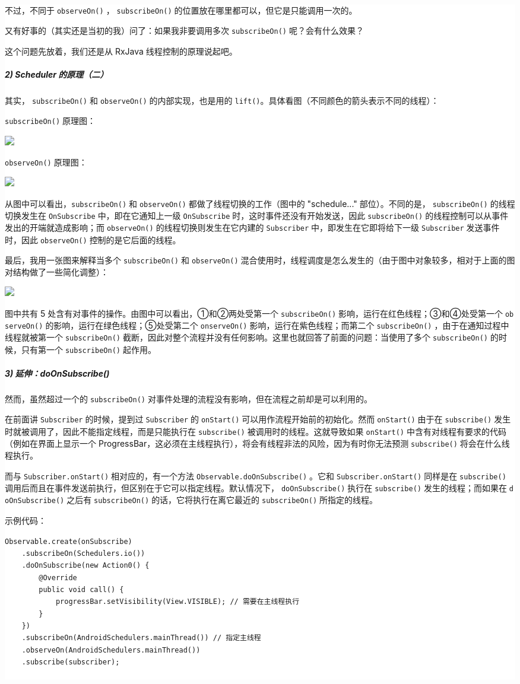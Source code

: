 不过，不同于 `observeOn()` ， `subscribeOn()` 的位置放在哪里都可以，但它是只能调用一次的。

又有好事的（其实还是当初的我）问了：如果我非要调用多次 `subscribeOn()` 呢？会有什么效果？

这个问题先放着，我们还是从 RxJava 线程控制的原理说起吧。

##### 2) Scheduler 的原理（二）

其实， `subscribeOn()` 和 `observeOn()` 的内部实现，也是用的 `lift()`。具体看图（不同颜色的箭头表示不同的线程）：

`subscribeOn()` 原理图：

![](http://ww4.sinaimg.cn/mw1024/52eb2279jw1f2rxcynbsuj20ha0d7wg2.jpg)

`observeOn()` 原理图：

![](http://ww4.sinaimg.cn/mw1024/52eb2279jw1f2rxd05lttj20hj0cyabl.jpg)

从图中可以看出，`subscribeOn()` 和 `observeOn()` 都做了线程切换的工作（图中的 "schedule..." 部位）。不同的是， `subscribeOn()` 的线程切换发生在 `OnSubscribe` 中，即在它通知上一级 `OnSubscribe` 时，这时事件还没有开始发送，因此 `subscribeOn()` 的线程控制可以从事件发出的开端就造成影响；而 `observeOn()` 的线程切换则发生在它内建的 `Subscriber` 中，即发生在它即将给下一级 `Subscriber` 发送事件时，因此 `observeOn()` 控制的是它后面的线程。

最后，我用一张图来解释当多个 `subscribeOn()` 和 `observeOn()` 混合使用时，线程调度是怎么发生的（由于图中对象较多，相对于上面的图对结构做了一些简化调整）：

![](http://ww1.sinaimg.cn/mw1024/52eb2279jw1f2rxd1vl7xj20hd0hzq6e.jpg)

图中共有 5 处含有对事件的操作。由图中可以看出，①和②两处受第一个 `subscribeOn()` 影响，运行在红色线程；③和④处受第一个 `observeOn()` 的影响，运行在绿色线程；⑤处受第二个 `onserveOn()` 影响，运行在紫色线程；而第二个 `subscribeOn()` ，由于在通知过程中线程就被第一个 `subscribeOn()` 截断，因此对整个流程并没有任何影响。这里也就回答了前面的问题：当使用了多个 `subscribeOn()` 的时候，只有第一个 `subscribeOn()` 起作用。

##### 3) 延伸：doOnSubscribe()

然而，虽然超过一个的 `subscribeOn()` 对事件处理的流程没有影响，但在流程之前却是可以利用的。

在前面讲 `Subscriber` 的时候，提到过 `Subscriber` 的 `onStart()` 可以用作流程开始前的初始化。然而 `onStart()` 由于在 `subscribe()` 发生时就被调用了，因此不能指定线程，而是只能执行在 `subscribe()` 被调用时的线程。这就导致如果 `onStart()` 中含有对线程有要求的代码（例如在界面上显示一个 ProgressBar，这必须在主线程执行），将会有线程非法的风险，因为有时你无法预测 `subscribe()` 将会在什么线程执行。

而与 `Subscriber.onStart()` 相对应的，有一个方法 `Observable.doOnSubscribe()` 。它和 `Subscriber.onStart()` 同样是在 `subscribe()` 调用后而且在事件发送前执行，但区别在于它可以指定线程。默认情况下， `doOnSubscribe()` 执行在 `subscribe()` 发生的线程；而如果在 `doOnSubscribe()` 之后有 `subscribeOn()` 的话，它将执行在离它最近的 `subscribeOn()` 所指定的线程。

示例代码：

```
Observable.create(onSubscribe)
    .subscribeOn(Schedulers.io())
    .doOnSubscribe(new Action0() {
        @Override
        public void call() {
            progressBar.setVisibility(View.VISIBLE); // 需要在主线程执行
        }
    })
    .subscribeOn(AndroidSchedulers.mainThread()) // 指定主线程
    .observeOn(AndroidSchedulers.mainThread())
    .subscribe(subscriber);


```
